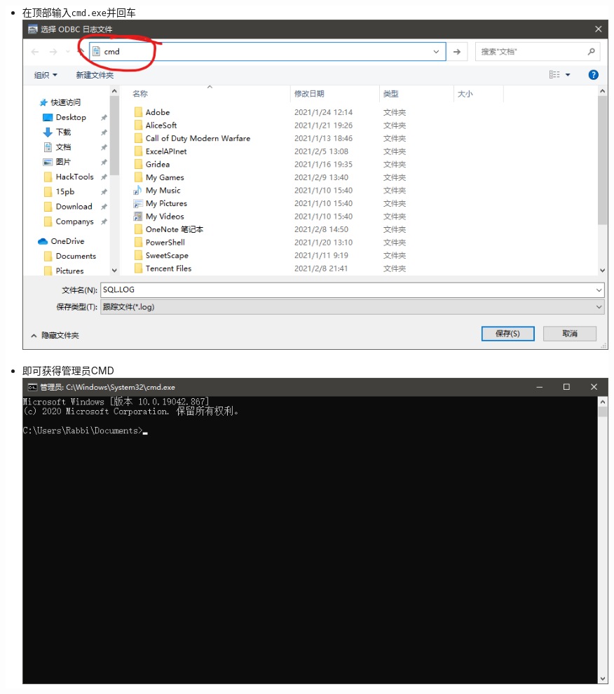 - 在顶部输入`cmd.exe`并回车![image-20210316110553226](https://github.com/XforsecW12Lab/UACBypassSet/blob/main/Images/image-20210316110553226.png)

- 即可获得管理员CMD![image-20210316110613242](https://github.com/XforsecW12Lab/UACBypassSet/blob/main/Images/image-20210316110613242.png)
